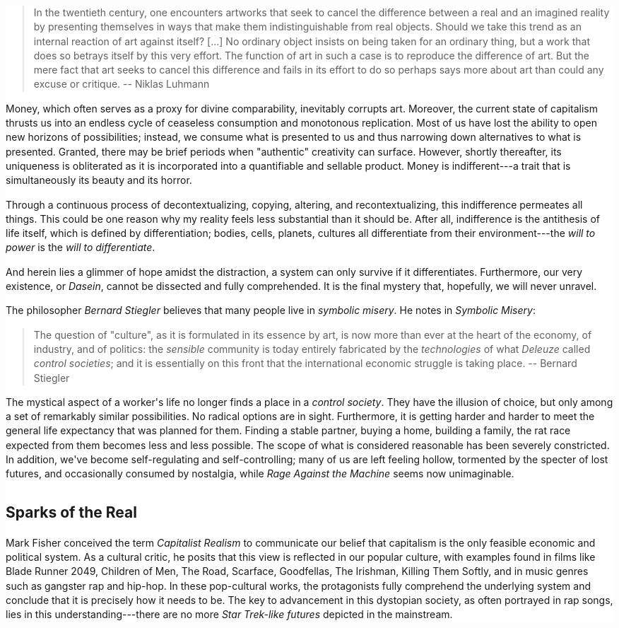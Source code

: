 >In the twentieth century, one encounters artworks that seek to cancel the difference between a real and an imagined reality by presenting themselves in ways that make them indistinguishable from real objects. Should we take this trend as an internal reaction of art against itself? [...] No ordinary object insists on being taken for an ordinary thing, but a work that does so betrays itself by this very effort. The function of art in such a case is to reproduce the difference of art. But the mere fact that art seeks to cancel this difference and fails in its effort to do so perhaps says more about art than could any excuse or critique. -- Niklas Luhmann

Money, which often serves as a proxy for divine comparability, inevitably corrupts art.
Moreover, the current state of capitalism thrusts us into an endless cycle of ceaseless consumption and monotonous replication. 
Most of us have lost the ability to open new horizons of possibilities; instead, we consume what is presented to us and thus narrowing down alternatives to what is presented.
Granted, there may be brief periods when "authentic" creativity can surface.
However, shortly thereafter, its uniqueness is obliterated as it is incorporated into a quantifiable and sellable product.
Money is indifferent---a trait that is simultaneously its beauty and its horror.

Through a continuous process of decontextualizing, copying, altering, and recontextualizing, this indifference permeates all things. 
This could be one reason why my reality feels less substantial than it should be. 
After all, indifference is the antithesis of life itself, which is defined by differentiation;
bodies, cells, planets, cultures all differentiate from their environment---the *will to power* is the *will to differentiate*.

And herein lies a glimmer of hope amidst the distraction, a system can only survive if it differentiates.
Furthermore, our very existence, or *Dasein*, cannot be dissected and fully comprehended.
It is the final mystery that, hopefully, we will never unravel.

The philosopher *Bernard Stiegler* believes that many people live in *symbolic misery*.
He notes in *Symbolic Misery*:

>The question of "culture", as it is formulated in its essence by art, is now more than ever at the heart of the economy, of industry, and of politics: the *sensible* community is today entirely fabricated by the *technologies* of what *Deleuze* called *control societies*; and it is essentially on this front that the international economic struggle is taking place. -- Bernard Stiegler
 
The mystical aspect of a worker's life no longer finds a place in a *control society*.
They have the illusion of choice, but only among a set of remarkably similar possibilities.
No radical options are in sight.
Furthermore, it is getting harder and harder to meet the general life expectancy that was planned for them.
Finding a stable partner, buying a home, building a family, the rat race expected from them becomes less and less possible.
The scope of what is considered reasonable has been severely constricted.
In addition, we've become self-regulating and self-controlling; many of us are left feeling hollow, tormented by the specter of lost futures, and occasionally consumed by nostalgia, while *Rage Against the Machine* seems now unimaginable.

## Sparks of the Real

Mark Fisher conceived the term *Capitalist Realism* to communicate our belief that capitalism is the only feasible economic and political system. 
As a cultural critic, he posits that this view is reflected in our popular culture, with examples found in films like Blade Runner 2049, Children of Men, The Road, Scarface, Goodfellas, The Irishman, Killing Them Softly, and in music genres such as gangster rap and hip-hop. 
In these pop-cultural works, the protagonists fully comprehend the underlying system and conclude that it is precisely how it needs to be. 
The key to advancement in this dystopian society, as often portrayed in rap songs, lies in this understanding---there are no more *Star Trek-like futures* depicted in the mainstream.
